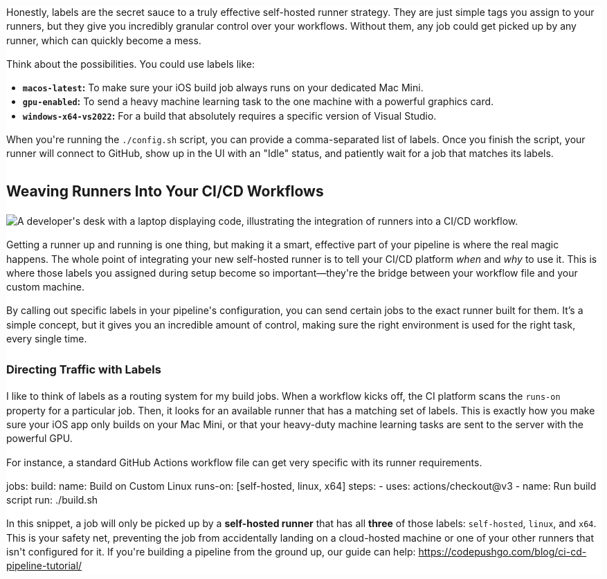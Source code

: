 Honestly, labels are the secret sauce to a truly effective self-hosted runner strategy. They are just simple tags you assign to your runners, but they give you incredibly granular control over your workflows. Without them, any job could get picked up by any runner, which can quickly become a mess.

Think about the possibilities. You could use labels like:

*   **`macos-latest`:** To make sure your iOS build job always runs on your dedicated Mac Mini.
*   **`gpu-enabled`:** To send a heavy machine learning task to the one machine with a powerful graphics card.
*   **`windows-x64-vs2022`:** For a build that absolutely requires a specific version of Visual Studio.

When you're running the `./config.sh` script, you can provide a comma-separated list of labels. Once you finish the script, your runner will connect to GitHub, show up in the UI with an "Idle" status, and patiently wait for a job that matches its labels.

## Weaving Runners Into Your CI/CD Workflows

![A developer's desk with a laptop displaying code, illustrating the integration of runners into a CI/CD workflow.](https://cdn.outrank.so/c504846a-b33a-4018-bc93-5bfa9be0f3af/c6ec9536-3c5b-493c-84e4-8ddbd46a0be7.jpg)

Getting a runner up and running is one thing, but making it a smart, effective part of your pipeline is where the real magic happens. The whole point of integrating your new self-hosted runner is to tell your CI/CD platform *when* and *why* to use it. This is where those labels you assigned during setup become so important—they're the bridge between your workflow file and your custom machine.

By calling out specific labels in your pipeline's configuration, you can send certain jobs to the exact runner built for them. It’s a simple concept, but it gives you an incredible amount of control, making sure the right environment is used for the right task, every single time.

### Directing Traffic with Labels

I like to think of labels as a routing system for my build jobs. When a workflow kicks off, the CI platform scans the `runs-on` property for a particular job. Then, it looks for an available runner that has a matching set of labels. This is exactly how you make sure your iOS app only builds on your Mac Mini, or that your heavy-duty machine learning tasks are sent to the server with the powerful GPU.

For instance, a standard GitHub Actions workflow file can get very specific with its runner requirements.

jobs:
  build:
    name: Build on Custom Linux
    runs-on: [self-hosted, linux, x64]
    steps:
      - uses: actions/checkout@v3
      - name: Run build script
        run: ./build.sh

In this snippet, a job will only be picked up by a **self-hosted runner** that has all **three** of those labels: `self-hosted`, `linux`, and `x64`. This is your safety net, preventing the job from accidentally landing on a cloud-hosted machine or one of your other runners that isn't configured for it. If you're building a pipeline from the ground up, our guide can help: https://codepushgo.com/blog/ci-cd-pipeline-tutorial/

